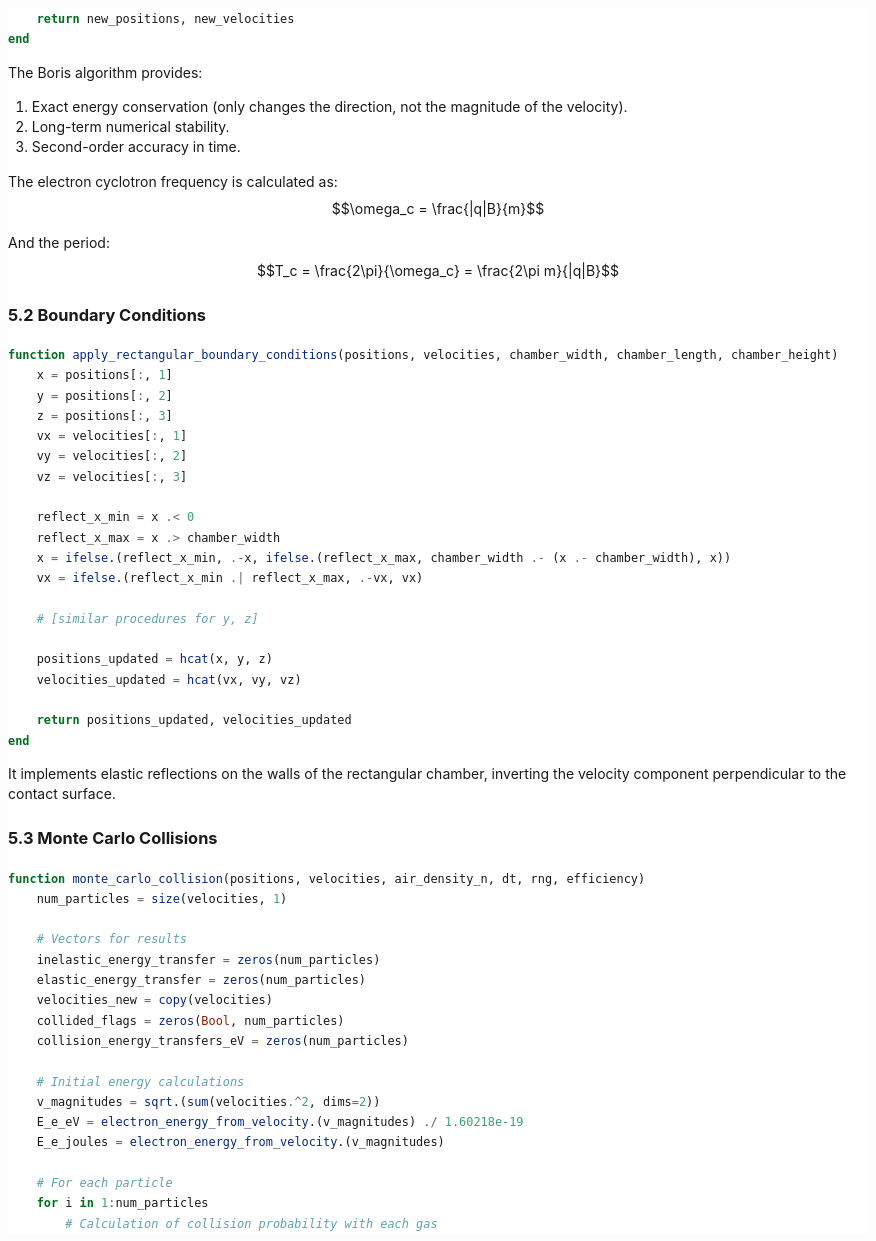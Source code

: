 ```julia
    return new_positions, new_velocities
end
```

The Boris algorithm provides:
1.  Exact energy conservation (only changes the direction, not the magnitude of the velocity).
2.  Long-term numerical stability.
3.  Second-order accuracy in time.

The electron cyclotron frequency is calculated as:
$$\omega_c = \frac{|q|B}{m}$$

And the period:
$$T_c = \frac{2\pi}{\omega_c} = \frac{2\pi m}{|q|B}$$

### 5.2 Boundary Conditions

```julia
function apply_rectangular_boundary_conditions(positions, velocities, chamber_width, chamber_length, chamber_height)
    x = positions[:, 1]
    y = positions[:, 2]
    z = positions[:, 3]
    vx = velocities[:, 1]
    vy = velocities[:, 2]
    vz = velocities[:, 3]

    reflect_x_min = x .< 0
    reflect_x_max = x .> chamber_width
    x = ifelse.(reflect_x_min, .-x, ifelse.(reflect_x_max, chamber_width .- (x .- chamber_width), x))
    vx = ifelse.(reflect_x_min .| reflect_x_max, .-vx, vx)

    # [similar procedures for y, z]

    positions_updated = hcat(x, y, z)
    velocities_updated = hcat(vx, vy, vz)

    return positions_updated, velocities_updated
end
```

It implements elastic reflections on the walls of the rectangular chamber, inverting the velocity component perpendicular to the contact surface.

### 5.3 Monte Carlo Collisions

```julia
function monte_carlo_collision(positions, velocities, air_density_n, dt, rng, efficiency)
    num_particles = size(velocities, 1)

    # Vectors for results
    inelastic_energy_transfer = zeros(num_particles)
    elastic_energy_transfer = zeros(num_particles)
    velocities_new = copy(velocities)
    collided_flags = zeros(Bool, num_particles)
    collision_energy_transfers_eV = zeros(num_particles)

    # Initial energy calculations
    v_magnitudes = sqrt.(sum(velocities.^2, dims=2))
    E_e_eV = electron_energy_from_velocity.(v_magnitudes) ./ 1.60218e-19
    E_e_joules = electron_energy_from_velocity.(v_magnitudes)

    # For each particle
    for i in 1:num_particles
        # Calculation of collision probability with each gas
```